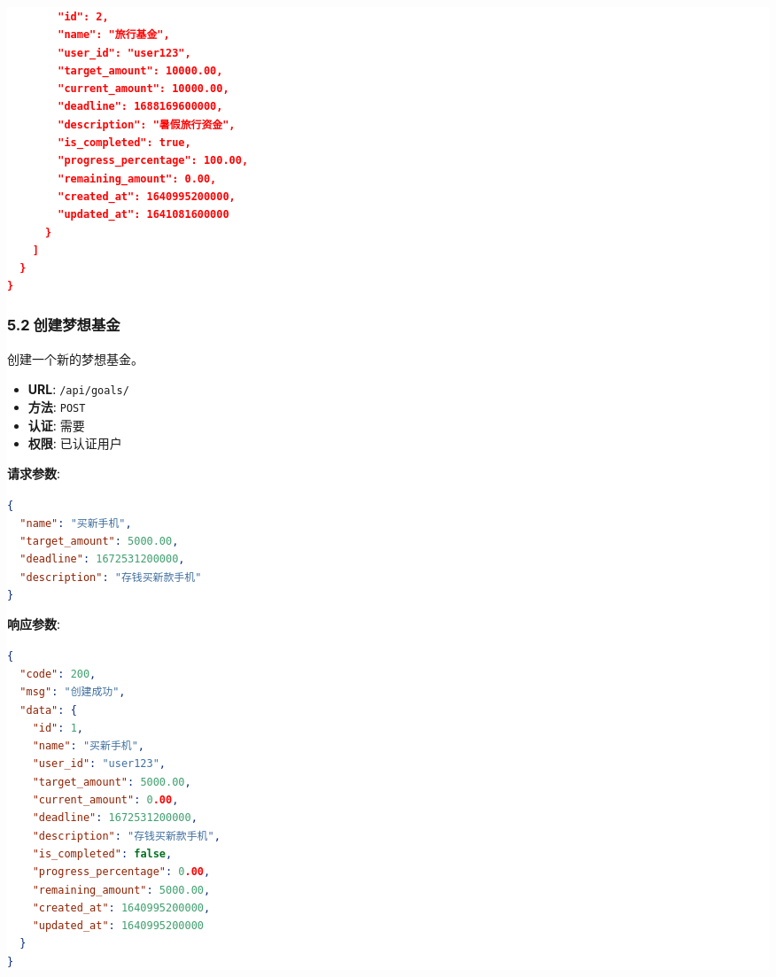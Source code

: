 ```json
        "id": 2,
        "name": "旅行基金",
        "user_id": "user123",
        "target_amount": 10000.00,
        "current_amount": 10000.00,
        "deadline": 1688169600000,
        "description": "暑假旅行资金",
        "is_completed": true,
        "progress_percentage": 100.00,
        "remaining_amount": 0.00,
        "created_at": 1640995200000,
        "updated_at": 1641081600000
      }
    ]
  }
}
```

### 5.2 创建梦想基金

创建一个新的梦想基金。

- **URL**: `/api/goals/`
- **方法**: `POST`
- **认证**: 需要
- **权限**: 已认证用户

**请求参数**:

```json
{
  "name": "买新手机",
  "target_amount": 5000.00,
  "deadline": 1672531200000,
  "description": "存钱买新款手机"
}
```

**响应参数**:

```json
{
  "code": 200,
  "msg": "创建成功",
  "data": {
    "id": 1,
    "name": "买新手机",
    "user_id": "user123",
    "target_amount": 5000.00,
    "current_amount": 0.00,
    "deadline": 1672531200000,
    "description": "存钱买新款手机",
    "is_completed": false,
    "progress_percentage": 0.00,
    "remaining_amount": 5000.00,
    "created_at": 1640995200000,
    "updated_at": 1640995200000
  }
}
```
